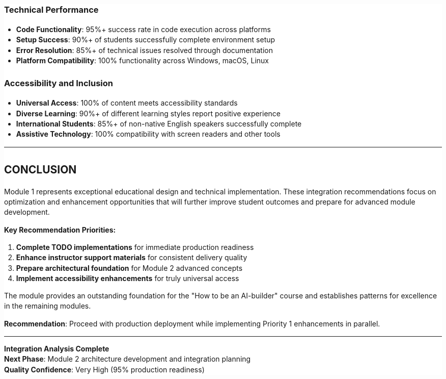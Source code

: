 ### Technical Performance
- **Code Functionality**: 95%+ success rate in code execution across platforms
- **Setup Success**: 90%+ of students successfully complete environment setup
- **Error Resolution**: 85%+ of technical issues resolved through documentation
- **Platform Compatibility**: 100% functionality across Windows, macOS, Linux

### Accessibility and Inclusion
- **Universal Access**: 100% of content meets accessibility standards
- **Diverse Learning**: 90%+ of different learning styles report positive experience
- **International Students**: 85%+ of non-native English speakers successfully complete
- **Assistive Technology**: 100% compatibility with screen readers and other tools

---

## CONCLUSION

Module 1 represents exceptional educational design and technical implementation. These integration recommendations focus on optimization and enhancement opportunities that will further improve student outcomes and prepare for advanced module development.

**Key Recommendation Priorities:**
1. **Complete TODO implementations** for immediate production readiness
2. **Enhance instructor support materials** for consistent delivery quality
3. **Prepare architectural foundation** for Module 2 advanced concepts
4. **Implement accessibility enhancements** for truly universal access

The module provides an outstanding foundation for the "How to be an AI-builder" course and establishes patterns for excellence in the remaining modules.

**Recommendation**: Proceed with production deployment while implementing Priority 1 enhancements in parallel.

---

**Integration Analysis Complete**  
**Next Phase**: Module 2 architecture development and integration planning  
**Quality Confidence**: Very High (95% production readiness)